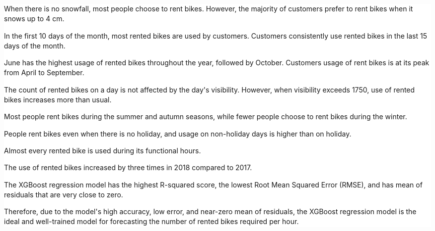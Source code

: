 When there is no snowfall, most people choose to rent bikes. However, the majority of customers prefer to rent bikes when it snows up to 4 cm.

In the first 10 days of the month, most rented bikes are used by customers. Customers consistently use rented bikes in the last 15 days of the month.

June has the highest usage of rented bikes throughout the year, followed by October. Customers usage of rent bikes is at its peak from April to September.

The count of rented bikes on a day is not affected by the day's visibility. However, when visibility exceeds 1750, use of rented bikes increases more than usual.

Most people rent bikes during the summer and autumn seasons, while fewer people choose to rent bikes during the winter.

People rent bikes even when there is no holiday, and usage on non-holiday days is higher than on holiday.

Almost every rented bike is used during its functional hours.

The use of rented bikes increased by three times in 2018 compared to 2017.

The XGBoost regression model has the highest R-squared score, the lowest Root Mean Squared Error (RMSE), and has mean of residuals that are very close to zero.

Therefore, due to the model's high accuracy, low error, and near-zero mean of residuals, the XGBoost regression model is the ideal and well-trained model for forecasting the number of rented bikes required per hour.

